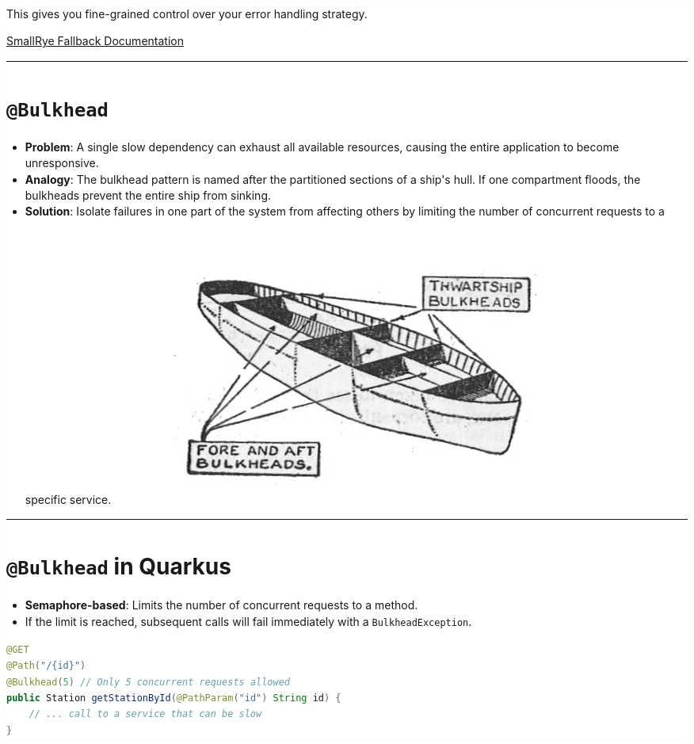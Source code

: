 This gives you fine-grained control over your error handling strategy.

[SmallRye Fallback Documentation](https://smallrye.io/docs/smallrye-fault-tolerance/6.2.1/reference/fallback.html)

---

# `@Bulkhead`

- **Problem**: A single slow dependency can exhaust all available resources, causing the entire application to become unresponsive.
- **Analogy**: The bulkhead pattern is named after the partitioned sections of a ship's hull. If one compartment floods, the bulkheads prevent the entire ship from sinking.
- **Solution**: Isolate failures in one part of the system from affecting others by limiting the number of concurrent requests to a specific service.
![Bulkhead Boat, bg right:30% height:35%](assets/bulkhead.png)

---

# `@Bulkhead` in Quarkus

- **Semaphore-based**: Limits the number of concurrent requests to a method.
- If the limit is reached, subsequent calls will fail immediately with a `BulkheadException`.

```java
@GET
@Path("/{id}")
@Bulkhead(5) // Only 5 concurrent requests allowed
public Station getStationById(@PathParam("id") String id) {
    // ... call to a service that can be slow
}
```
